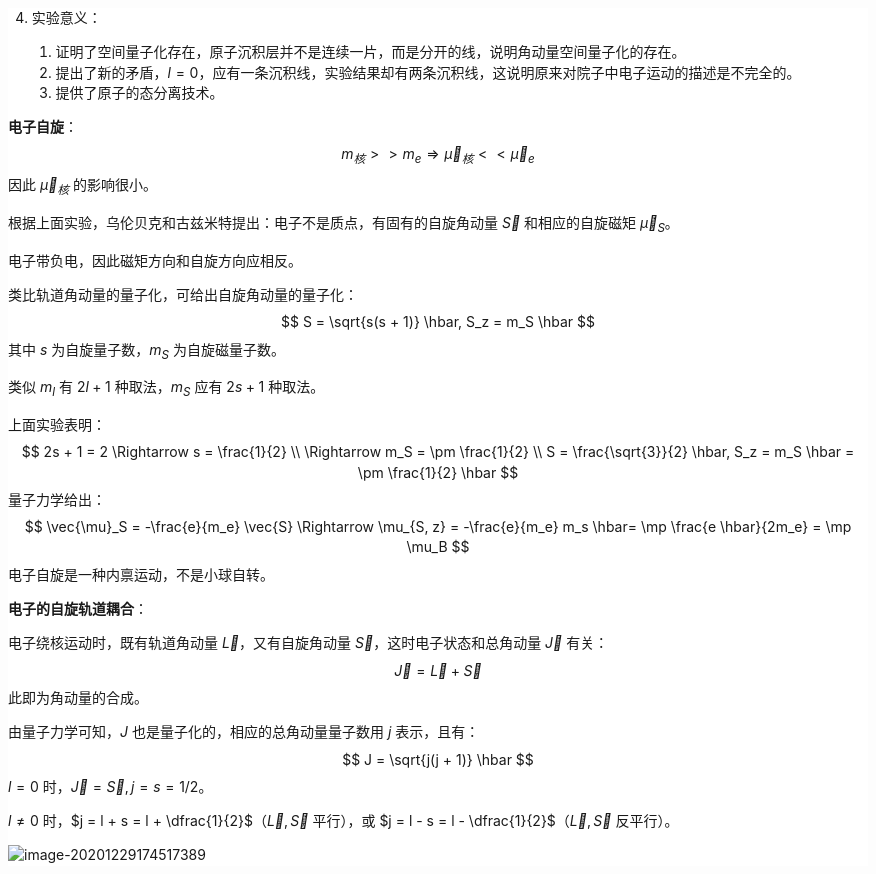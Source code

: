 4. 实验意义：

   1. 证明了空间量子化存在，原子沉积层并不是连续一片，而是分开的线，说明角动量空间量子化的存在。
   2. 提出了新的矛盾，$l = 0$，应有一条沉积线，实验结果却有两条沉积线，这说明原来对院子中电子运动的描述是不完全的。
   3. 提供了原子的态分离技术。

**电子自旋**：
$$
m_核 >> m_e \Rightarrow \vec{\mu}_核 << \vec{\mu}_e
$$
因此 $\vec{\mu}_核$ 的影响很小。

根据上面实验，乌伦贝克和古兹米特提出：电子不是质点，有固有的自旋角动量 $\vec{S}$ 和相应的自旋磁矩 $\vec{\mu}_S$。

电子带负电，因此磁矩方向和自旋方向应相反。

类比轨道角动量的量子化，可给出自旋角动量的量子化：
$$
S = \sqrt{s(s + 1)} \hbar, S_z = m_S \hbar
$$
其中 $s$ 为自旋量子数，$m_S$ 为自旋磁量子数。

类似 $m_l$ 有 $2l + 1$ 种取法，$m_S$ 应有 $2s + 1$ 种取法。

上面实验表明：
$$
2s + 1 = 2 \Rightarrow s = \frac{1}{2} \\
\Rightarrow m_S = \pm \frac{1}{2} \\
S = \frac{\sqrt{3}}{2} \hbar, S_z = m_S \hbar = \pm \frac{1}{2} \hbar
$$
量子力学给出：
$$
\vec{\mu}_S = -\frac{e}{m_e} \vec{S} \Rightarrow \mu_{S, z} = -\frac{e}{m_e} m_s \hbar= \mp \frac{e \hbar}{2m_e} = \mp \mu_B
$$
电子自旋是一种内禀运动，不是小球自转。

**电子的自旋轨道耦合**：

电子绕核运动时，既有轨道角动量 $\vec{L}$，又有自旋角动量 $\vec{S}$，这时电子状态和总角动量 $\vec{J}$ 有关：
$$
\vec{J} = \vec{L} + \vec{S}
$$
此即为角动量的合成。

由量子力学可知，$J$ 也是量子化的，相应的总角动量量子数用 $j$ 表示，且有：
$$
J = \sqrt{j(j + 1)} \hbar
$$
$l = 0$ 时，$\vec{J} = \vec{S}, j = s = 1 / 2$。

$l \not = 0$ 时，$j = l + s = l + \dfrac{1}{2}$（$\vec{L}, \vec{S}$ 平行），或 $j = l - s = l - \dfrac{1}{2}$（$\vec{L}, \vec{S}$ 反平行）。

![image-20201229174517389](https://img.wzf2000.top/image/2020/12/29/image-20201229174517389.png)
